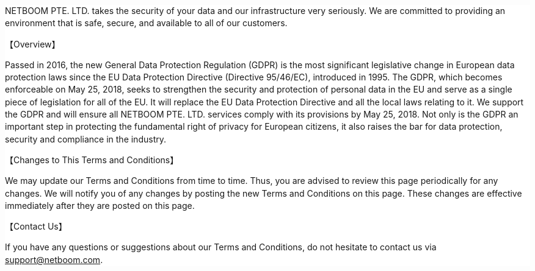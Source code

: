 NETBOOM PTE. LTD. takes the security of your data and our infrastructure very seriously. We are committed to providing an environment that is safe, secure, and available to all of our customers.

【Overview】

Passed in 2016, the new General Data Protection Regulation (GDPR) is the most significant legislative change in European data protection laws since the EU Data Protection Directive (Directive 95/46/EC), introduced in 1995. The GDPR, which becomes enforceable on May 25, 2018, seeks to strengthen the security and protection of personal data in the EU and serve as a single piece of legislation for all of the EU. It will replace the EU Data Protection Directive and all the local laws relating to it. We support the GDPR and will ensure all NETBOOM PTE. LTD. services comply with its provisions by May 25, 2018. Not only is the GDPR an important step in protecting the fundamental right of privacy for European citizens, it also raises the bar for data protection, security and compliance in the industry.

【Changes to This Terms and Conditions】

We may update our Terms and Conditions from time to time. Thus, you are advised to review this page periodically for any changes. We will notify you of any changes by posting the new Terms and Conditions on this page. These changes are effective immediately after they are posted on this page.

【Contact Us】

If you have any questions or suggestions about our Terms and Conditions, do not hesitate to contact us via support@netboom.com.